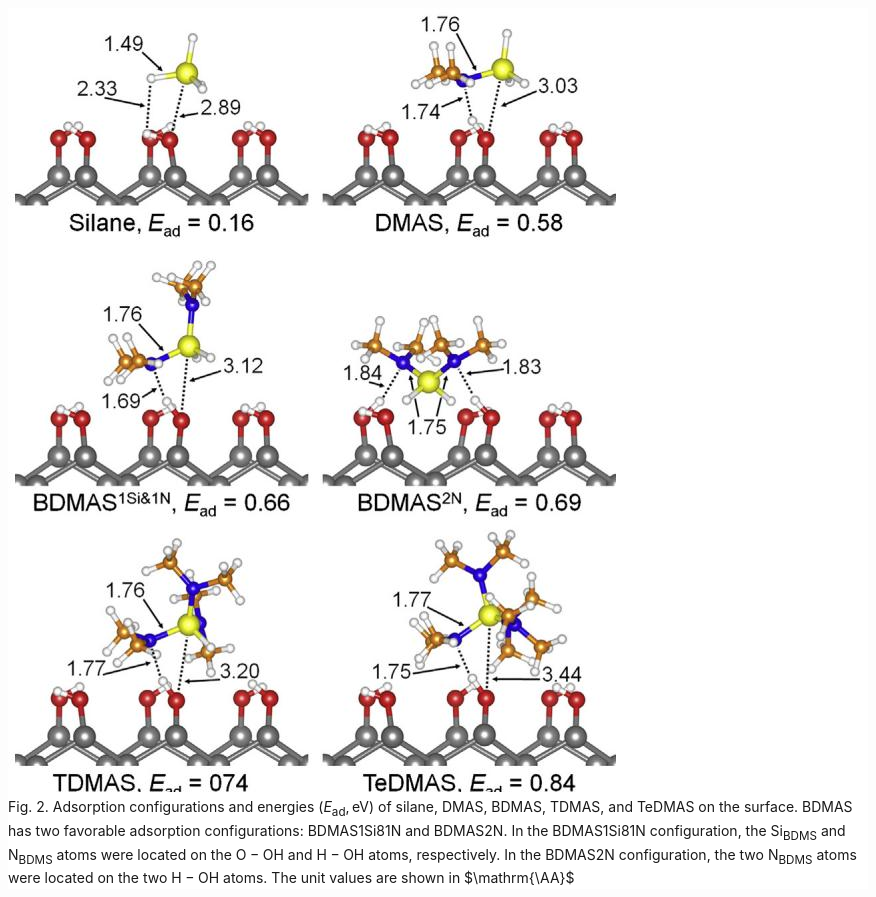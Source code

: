 ![](images/64bfac25b97c898eb7a7ae43215cb05ade69ff5c9deaed5c4082b7a0faf1ffc9.jpg)  
Fig. 2. Adsorption configurations and energies  $(E_{\mathrm{ad}},\mathrm{eV})$  of silane, DMAS, BDMAS, TDMAS, and TeDMAS on the surface. BDMAS has two favorable adsorption configurations: BDMAS1Si81N and BDMAS2N. In the BDMAS1Si81N configuration, the  $\mathrm{Si}_{\mathrm{BDMS}}$  and  $\mathrm{N}_{\mathrm{BDMS}}$  atoms were located on the  $\mathrm{O - OH}$  and  $\mathrm{H - OH}$  atoms, respectively. In the BDMAS2N configuration, the two  $\mathrm{N}_{\mathrm{BDMS}}$  atoms were located on the two  $\mathrm{H - OH}$  atoms. The unit values are shown in  $\mathrm{\AA}$
